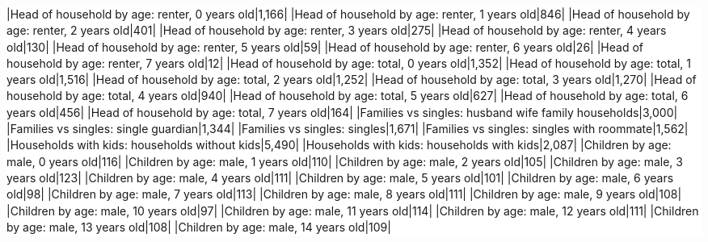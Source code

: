 |Head of household by age: renter, 0 years old|1,166|
|Head of household by age: renter, 1 years old|846|
|Head of household by age: renter, 2 years old|401|
|Head of household by age: renter, 3 years old|275|
|Head of household by age: renter, 4 years old|130|
|Head of household by age: renter, 5 years old|59|
|Head of household by age: renter, 6 years old|26|
|Head of household by age: renter, 7 years old|12|
|Head of household by age: total, 0 years old|1,352|
|Head of household by age: total, 1 years old|1,516|
|Head of household by age: total, 2 years old|1,252|
|Head of household by age: total, 3 years old|1,270|
|Head of household by age: total, 4 years old|940|
|Head of household by age: total, 5 years old|627|
|Head of household by age: total, 6 years old|456|
|Head of household by age: total, 7 years old|164|
|Families vs singles: husband wife family households|3,000|
|Families vs singles: single guardian|1,344|
|Families vs singles: singles|1,671|
|Families vs singles: singles with roommate|1,562|
|Households with kids: households without kids|5,490|
|Households with kids: households with kids|2,087|
|Children by age: male, 0 years old|116|
|Children by age: male, 1 years old|110|
|Children by age: male, 2 years old|105|
|Children by age: male, 3 years old|123|
|Children by age: male, 4 years old|111|
|Children by age: male, 5 years old|101|
|Children by age: male, 6 years old|98|
|Children by age: male, 7 years old|113|
|Children by age: male, 8 years old|111|
|Children by age: male, 9 years old|108|
|Children by age: male, 10 years old|97|
|Children by age: male, 11 years old|114|
|Children by age: male, 12 years old|111|
|Children by age: male, 13 years old|108|
|Children by age: male, 14 years old|109|